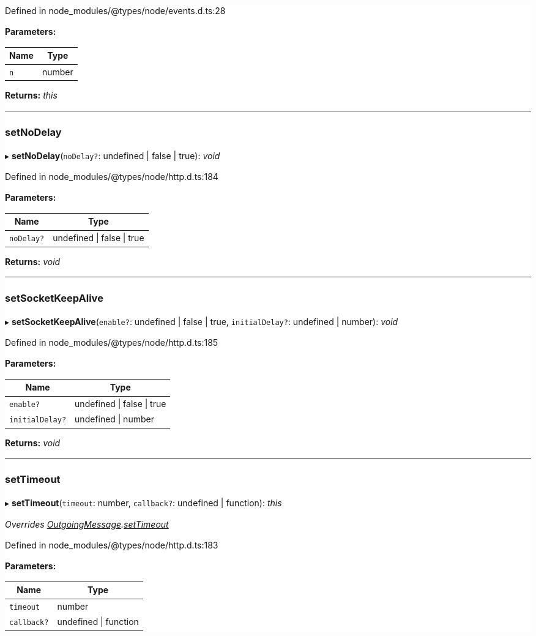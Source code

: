 Defined in node_modules/@types/node/events.d.ts:28

**Parameters:**

Name | Type |
------ | ------ |
`n` | number |

**Returns:** *this*

___

###  setNoDelay

▸ **setNoDelay**(`noDelay?`: undefined | false | true): *void*

Defined in node_modules/@types/node/http.d.ts:184

**Parameters:**

Name | Type |
------ | ------ |
`noDelay?` | undefined &#124; false &#124; true |

**Returns:** *void*

___

###  setSocketKeepAlive

▸ **setSocketKeepAlive**(`enable?`: undefined | false | true, `initialDelay?`: undefined | number): *void*

Defined in node_modules/@types/node/http.d.ts:185

**Parameters:**

Name | Type |
------ | ------ |
`enable?` | undefined &#124; false &#124; true |
`initialDelay?` | undefined &#124; number |

**Returns:** *void*

___

###  setTimeout

▸ **setTimeout**(`timeout`: number, `callback?`: undefined | function): *this*

*Overrides [OutgoingMessage](_http_.outgoingmessage.md).[setTimeout](_http_.outgoingmessage.md#settimeout)*

Defined in node_modules/@types/node/http.d.ts:183

**Parameters:**

Name | Type |
------ | ------ |
`timeout` | number |
`callback?` | undefined &#124; function |
